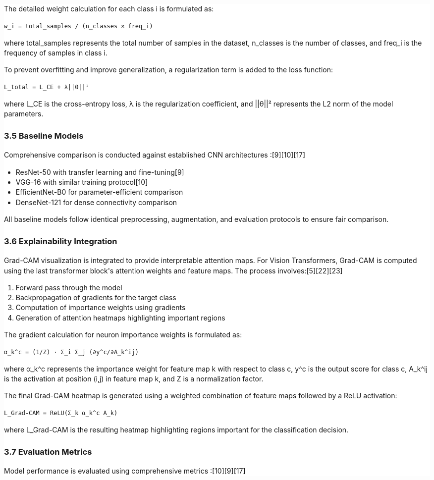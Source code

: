 The detailed weight calculation for each class i is formulated as:

`w_i = total_samples / (n_classes × freq_i)`

where total_samples represents the total number of samples in the dataset, n_classes is the number of classes, and freq_i is the frequency of samples in class i.

To prevent overfitting and improve generalization, a regularization term is added to the loss function:

`L_total = L_CE + λ||θ||²`

where L_CE is the cross-entropy loss, λ is the regularization coefficient, and ||θ||² represents the L2 norm of the model parameters.

### 3.5 Baseline Models

Comprehensive comparison is conducted against established CNN architectures :[9][10][17]

- ResNet-50 with transfer learning and fine-tuning[9]
- VGG-16 with similar training protocol[10]
- EfficientNet-B0 for parameter-efficient comparison
- DenseNet-121 for dense connectivity comparison

All baseline models follow identical preprocessing, augmentation, and evaluation protocols to ensure fair comparison.

### 3.6 Explainability Integration

Grad-CAM visualization is integrated to provide interpretable attention maps. For Vision Transformers, Grad-CAM is computed using the last transformer block's attention weights and feature maps. The process involves:[5][22][23]

1. Forward pass through the model
2. Backpropagation of gradients for the target class
3. Computation of importance weights using gradients
4. Generation of attention heatmaps highlighting important regions

The gradient calculation for neuron importance weights is formulated as:

`α_k^c = (1/Z) · Σ_i Σ_j (∂y^c/∂A_k^ij)`

where α_k^c represents the importance weight for feature map k with respect to class c, y^c is the output score for class c, A_k^ij is the activation at position (i,j) in feature map k, and Z is a normalization factor.

The final Grad-CAM heatmap is generated using a weighted combination of feature maps followed by a ReLU activation:

`L_Grad-CAM = ReLU(Σ_k α_k^c A_k)`

where L_Grad-CAM is the resulting heatmap highlighting regions important for the classification decision.

### 3.7 Evaluation Metrics

Model performance is evaluated using comprehensive metrics :[10][9][17]
